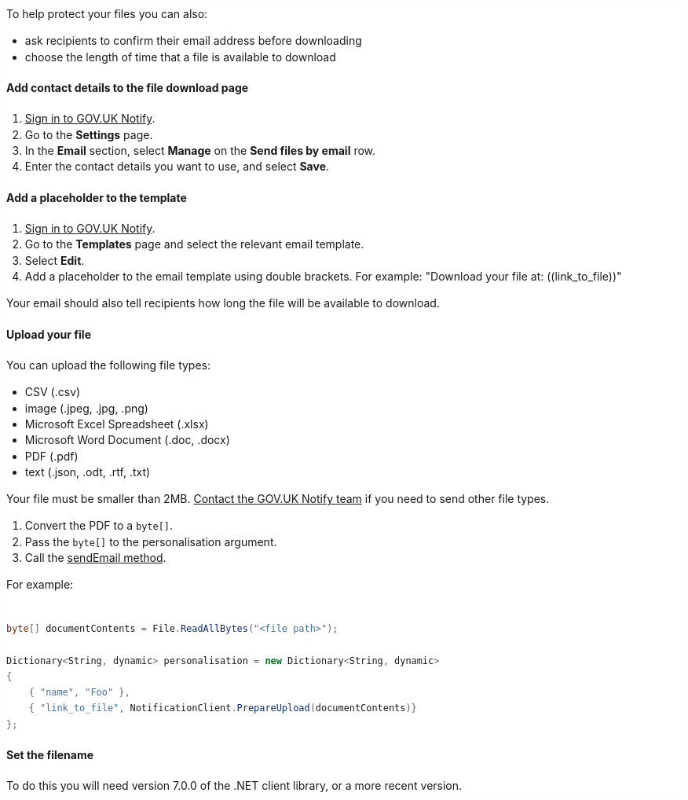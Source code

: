 To help protect your files you can also:

* ask recipients to confirm their email address before downloading
* choose the length of time that a file is available to download

#### Add contact details to the file download page

1. [Sign in to GOV.UK Notify](https://www.notifications.service.gov.uk/sign-in).
1. Go to the __Settings__ page.
1. In the __Email__ section, select __Manage__ on the __Send files by email__ row.
1. Enter the contact details you want to use, and select __Save__.

#### Add a placeholder to the template

1. [Sign in to GOV.UK Notify](https://www.notifications.service.gov.uk/sign-in).
1. Go to the __Templates__ page and select the relevant email template.
1. Select __Edit__.
1. Add a placeholder to the email template using double brackets. For example: "Download your file at: ((link_to_file))"

Your email should also tell recipients how long the file will be available to download.

#### Upload your file

You can upload the following file types:

- CSV (.csv)
- image (.jpeg, .jpg, .png) 
- Microsoft Excel Spreadsheet (.xlsx)
- Microsoft Word Document (.doc, .docx)
- PDF (.pdf)
- text (.json, .odt, .rtf, .txt)

Your file must be smaller than 2MB. [Contact the GOV.UK Notify team](https://www.notifications.service.gov.uk/support) if you need to send other file types.

1. Convert the PDF to a `byte[]`.
1. Pass the `byte[]` to the personalisation argument.
1. Call the [sendEmail method](#send-an-email).

For example:

```csharp

byte[] documentContents = File.ReadAllBytes("<file path>");

Dictionary<String, dynamic> personalisation = new Dictionary<String, dynamic>
{
    { "name", "Foo" },
    { "link_to_file", NotificationClient.PrepareUpload(documentContents)}
};
```

#### Set the filename

To do this you will need version 7.0.0 of the .NET client library, or a more recent version.
